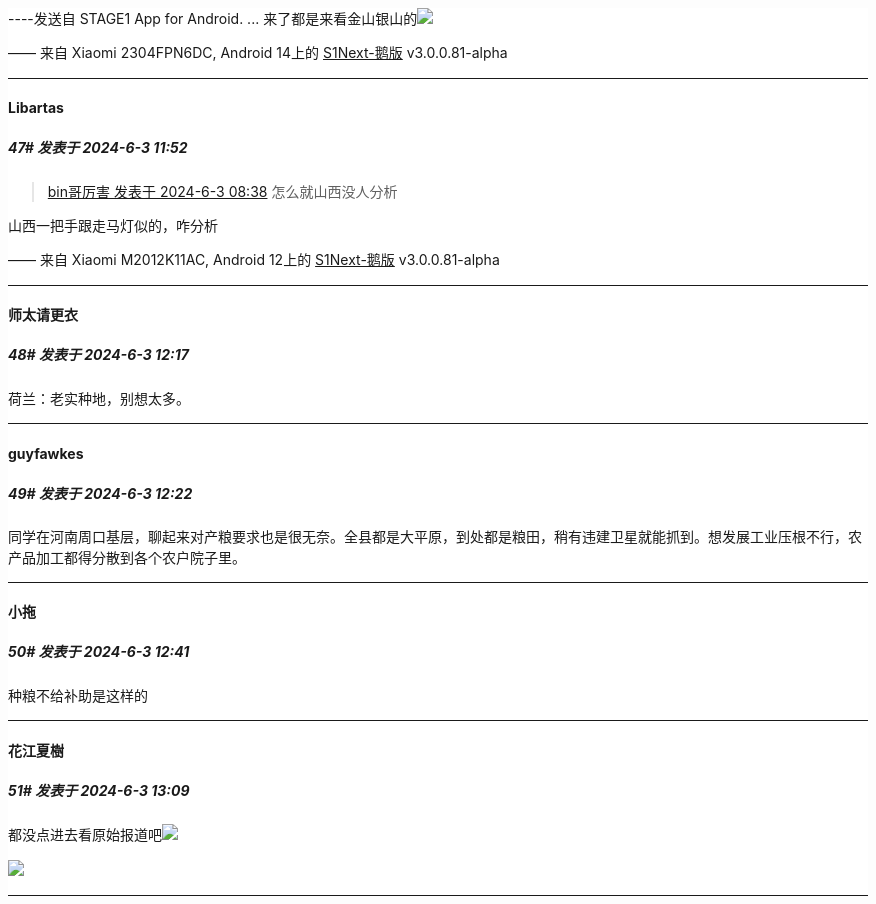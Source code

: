 ----发送自 STAGE1 App for Android. ...</blockquote>
来了都是来看金山银山的<img src="https://static.saraba1st.com/image/smiley/face2017/068.png" referrerpolicy="no-referrer">

—— 来自 Xiaomi 2304FPN6DC, Android 14上的 [S1Next-鹅版](https://github.com/ykrank/S1-Next/releases) v3.0.0.81-alpha


*****

####  Libartas  
##### 47#       发表于 2024-6-3 11:52

<blockquote><a href="httphttps://bbs.saraba1st.com/2b/forum.php?mod=redirect&amp;goto=findpost&amp;pid=65093808&amp;ptid=2185924" target="_blank">bin哥厉害 发表于 2024-6-3 08:38</a>
怎么就山西没人分析</blockquote>
山西一把手跟走马灯似的，咋分析

—— 来自 Xiaomi M2012K11AC, Android 12上的 [S1Next-鹅版](https://github.com/ykrank/S1-Next/releases) v3.0.0.81-alpha


*****

####  师太请更衣  
##### 48#       发表于 2024-6-3 12:17

荷兰：老实种地，别想太多。

*****

####  guyfawkes  
##### 49#       发表于 2024-6-3 12:22

同学在河南周口基层，聊起来对产粮要求也是很无奈。全县都是大平原，到处都是粮田，稍有违建卫星就能抓到。想发展工业压根不行，农产品加工都得分散到各个农户院子里。


*****

####  小拖  
##### 50#       发表于 2024-6-3 12:41

种粮不给补助是这样的


*****

####  花江夏樹  
##### 51#       发表于 2024-6-3 13:09

都没点进去看原始报道吧<img src="https://static.saraba1st.com/image/smiley/face2017/037.png" referrerpolicy="no-referrer">

<img src="https://imgeconomy.gmw.cn/attachement/jpg/site2/20240527/88aedd1c869327be8fc009.jpg" referrerpolicy="no-referrer">


*****
